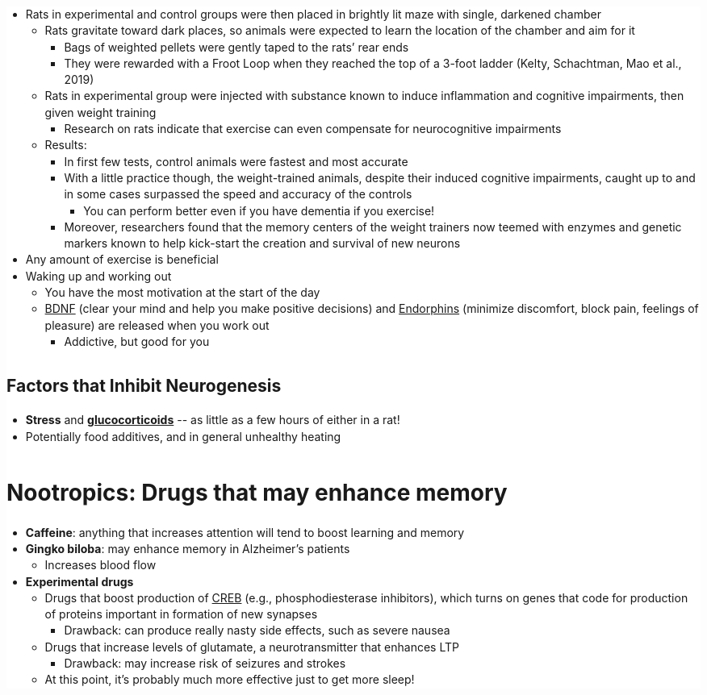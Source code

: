 
- Rats in experimental and control groups were then placed in brightly lit maze with single, darkened chamber
	- Rats gravitate toward dark places, so animals were expected to learn the location of the chamber and aim for it
    	- Bags of weighted pellets were gently taped to the rats’ rear ends
    	- They were rewarded with a Froot Loop when they reached the top of a 3-foot ladder (Kelty, Schachtman, Mao et al., 2019)
	- Rats in experimental group were injected with substance known to induce inflammation and cognitive impairments, then given weight training
        - Research on rats indicate that exercise can even compensate for neurocognitive impairments
	* Results:
		- In first few tests, control animals were fastest and most accurate
		- With a little practice though, the weight-trained animals, despite their induced cognitive impairments, caught up to and in some cases surpassed the speed and accuracy of the controls
    		- You can perform better even if you have dementia if you exercise!
		- Moreover, researchers found that the memory centers of the weight trainers now teemed with enzymes and genetic markers known to help kick-start the creation and survival of new neurons
- Any amount of exercise is beneficial
- Waking up and working out
    - You have the most motivation at the start of the day
    - [BDNF](https://en.wikipedia.org/wiki/Brain-derived_neurotrophic_factor) (clear your mind and help you make positive decisions) and [Endorphins](https://en.wikipedia.org/wiki/Endorphins) (minimize discomfort, block pain, feelings of pleasure) are released when you work out
        - Addictive, but good for you

## Factors that Inhibit Neurogenesis

- **Stress** and **[glucocorticoids](https://en.wikipedia.org/wiki/Glucocorticoid)** -- as little as a few hours of either in a rat!
- Potentially food additives, and in general unhealthy heating

# Nootropics: Drugs that may enhance memory

- **Caffeine**: anything that increases attention will tend to boost learning and memory
- **Gingko biloba**: may enhance memory in Alzheimer’s patients
    - Increases blood flow
- **Experimental drugs**
	- Drugs that boost production of [CREB](https://en.wikipedia.org/wiki/CREB) (e.g., phosphodiesterase inhibitors), which turns on genes that code for production of proteins important in formation of new synapses
        - Drawback: can produce really nasty side effects, such as severe nausea
	- Drugs that increase levels of glutamate, a neurotransmitter that enhances LTP
        - Drawback: may increase risk of seizures and strokes
	* At this point, it’s probably much more effective just to get more sleep!
